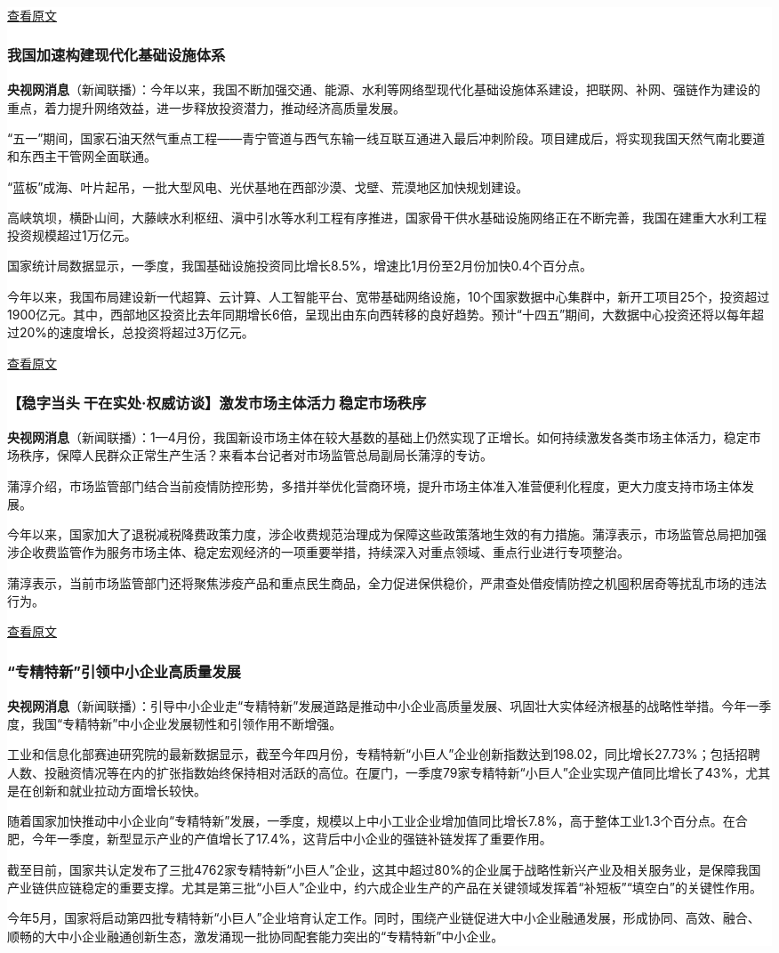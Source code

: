 


[查看原文](https://tv.cctv.com/2022/05/08/VIDEyrMTOKfIL97mBHAqaqdm220508.shtml)

### 我国加速构建现代化基础设施体系



**央视网消息**（新闻联播）：今年以来，我国不断加强交通、能源、水利等网络型现代化基础设施体系建设，把联网、补网、强链作为建设的重点，着力提升网络效益，进一步释放投资潜力，推动经济高质量发展。

“五一”期间，国家石油天然气重点工程——青宁管道与西气东输一线互联互通进入最后冲刺阶段。项目建成后，将实现我国天然气南北要道和东西主干管网全面联通。

“蓝板”成海、叶片起吊，一批大型风电、光伏基地在西部沙漠、戈壁、荒漠地区加快规划建设。

高峡筑坝，横卧山间，大藤峡水利枢纽、滇中引水等水利工程有序推进，国家骨干供水基础设施网络正在不断完善，我国在建重大水利工程投资规模超过1万亿元。

国家统计局数据显示，一季度，我国基础设施投资同比增长8.5%，增速比1月份至2月份加快0.4个百分点。

今年以来，我国布局建设新一代超算、云计算、人工智能平台、宽带基础网络设施，10个国家数据中心集群中，新开工项目25个，投资超过1900亿元。其中，西部地区投资比去年同期增长6倍，呈现出由东向西转移的良好趋势。预计“十四五”期间，大数据中心投资还将以每年超过20%的速度增长，总投资将超过3万亿元。




[查看原文](https://tv.cctv.com/2022/05/08/VIDEyU4iJSQpfXXEgRZnDToT220508.shtml)

### 【稳字当头 干在实处·权威访谈】激发市场主体活力 稳定市场秩序



**央视网消息**（新闻联播）：1—4月份，我国新设市场主体在较大基数的基础上仍然实现了正增长。如何持续激发各类市场主体活力，稳定市场秩序，保障人民群众正常生产生活？来看本台记者对市场监管总局副局长蒲淳的专访。

蒲淳介绍，市场监管部门结合当前疫情防控形势，多措并举优化营商环境，提升市场主体准入准营便利化程度，更大力度支持市场主体发展。

今年以来，国家加大了退税减税降费政策力度，涉企收费规范治理成为保障这些政策落地生效的有力措施。蒲淳表示，市场监管总局把加强涉企收费监管作为服务市场主体、稳定宏观经济的一项重要举措，持续深入对重点领域、重点行业进行专项整治。

蒲淳表示，当前市场监管部门还将聚焦涉疫产品和重点民生商品，全力促进保供稳价，严肃查处借疫情防控之机囤积居奇等扰乱市场的违法行为。




[查看原文](https://tv.cctv.com/2022/05/08/VIDEYmTpWEOZKkDsyTHRf2YK220508.shtml)

### “专精特新”引领中小企业高质量发展



**央视网消息**（新闻联播）：引导中小企业走“专精特新”发展道路是推动中小企业高质量发展、巩固壮大实体经济根基的战略性举措。今年一季度，我国“专精特新”中小企业发展韧性和引领作用不断增强。

工业和信息化部赛迪研究院的最新数据显示，截至今年四月份，专精特新“小巨人”企业创新指数达到198.02，同比增长27.73%；包括招聘人数、投融资情况等在内的扩张指数始终保持相对活跃的高位。在厦门，一季度79家专精特新“小巨人”企业实现产值同比增长了43%，尤其是在创新和就业拉动方面增长较快。

随着国家加快推动中小企业向“专精特新”发展，一季度，规模以上中小工业企业增加值同比增长7.8%，高于整体工业1.3个百分点。在合肥，今年一季度，新型显示产业的产值增长了17.4%，这背后中小企业的强链补链发挥了重要作用。

截至目前，国家共认定发布了三批4762家专精特新“小巨人”企业，这其中超过80%的企业属于战略性新兴产业及相关服务业，是保障我国产业链供应链稳定的重要支撑。尤其是第三批“小巨人”企业中，约六成企业生产的产品在关键领域发挥着“补短板”“填空白”的关键性作用。

今年5月，国家将启动第四批专精特新“小巨人”企业培育认定工作。同时，围绕产业链促进大中小企业融通发展，形成协同、高效、融合、顺畅的大中小企业融通创新生态，激发涌现一批协同配套能力突出的“专精特新”中小企业。


